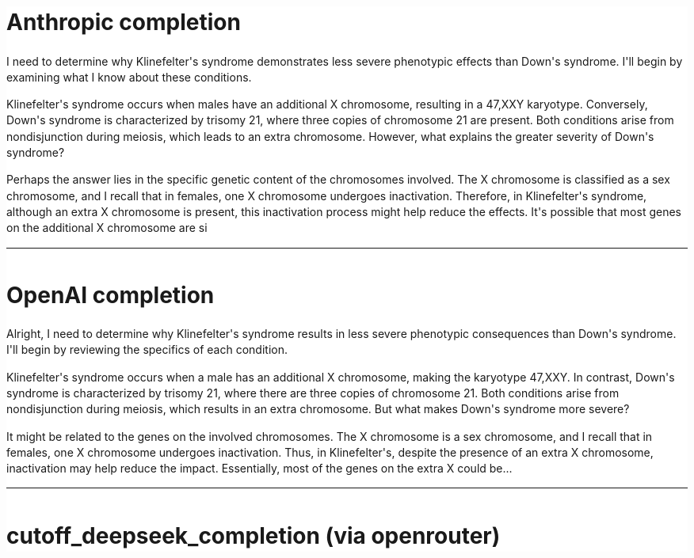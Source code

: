 
# Anthropic completion

I need to determine why Klinefelter's syndrome demonstrates less severe phenotypic effects than Down's syndrome. I'll begin by examining what I know about these conditions.

Klinefelter's syndrome occurs when males have an additional X chromosome, resulting in a 47,XXY karyotype. Conversely, Down's syndrome is characterized by trisomy 21, where three copies of chromosome 21 are present. Both conditions arise from nondisjunction during meiosis, which leads to an extra chromosome. However, what explains the greater severity of Down's syndrome?

Perhaps the answer lies in the specific genetic content of the chromosomes involved. The X chromosome is classified as a sex chromosome, and I recall that in females, one X chromosome undergoes inactivation. Therefore, in Klinefelter's syndrome, although an extra X chromosome is present, this inactivation process might help reduce the effects. It's possible that most genes on the additional X chromosome are si

---

# OpenAI completion

Alright, I need to determine why Klinefelter's syndrome results in less severe phenotypic consequences than Down's syndrome. I'll begin by reviewing the specifics of each condition.

Klinefelter's syndrome occurs when a male has an additional X chromosome, making the karyotype 47,XXY. In contrast, Down's syndrome is characterized by trisomy 21, where there are three copies of chromosome 21. Both conditions arise from nondisjunction during meiosis, which results in an extra chromosome. But what makes Down's syndrome more severe?

It might be related to the genes on the involved chromosomes. The X chromosome is a sex chromosome, and I recall that in females, one X chromosome undergoes inactivation. Thus, in Klinefelter's, despite the presence of an extra X chromosome, inactivation may help reduce the impact. Essentially, most of the genes on the extra X could be...

---

# cutoff_deepseek_completion (via openrouter)
